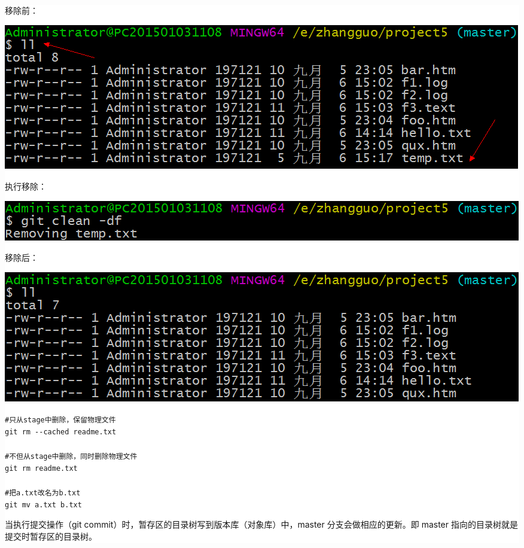 移除前：

![img](Git.assets/63651-20170906152037054-939716292.png)

执行移除：

![img](Git.assets/63651-20170906152107147-393725026.png)

移除后：

![img](Git.assets/63651-20170906152135616-1007222940.png)



```
#只从stage中删除，保留物理文件
git rm --cached readme.txt 

#不但从stage中删除，同时删除物理文件
git rm readme.txt 

#把a.txt改名为b.txt
git mv a.txt b.txt 
```



当执行提交操作（git commit）时，暂存区的目录树写到版本库（对象库）中，master 分支会做相应的更新。即 master 指向的目录树就是提交时暂存区的目录树。
